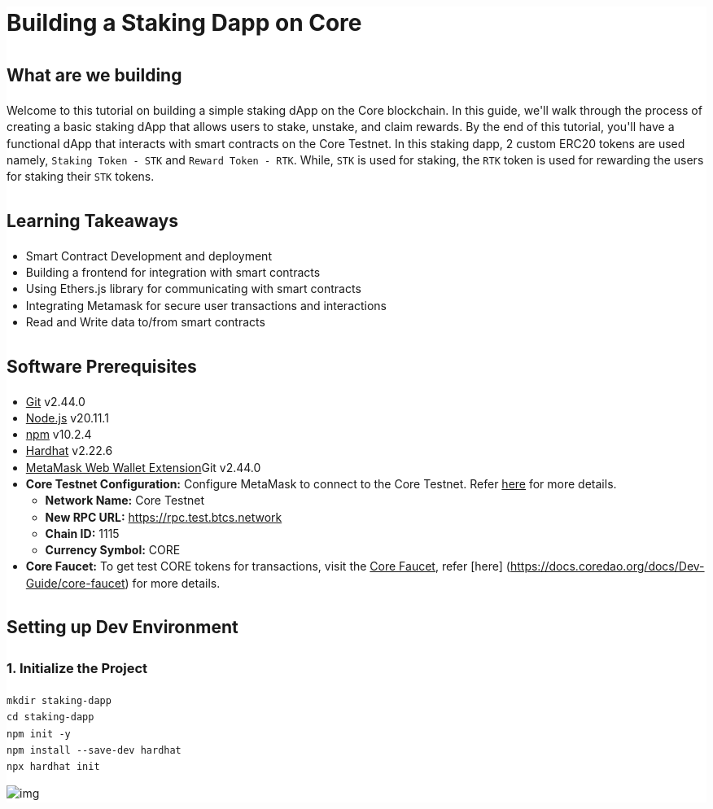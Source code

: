 # Building a Staking Dapp on Core 

## What are we building
Welcome to this tutorial on building a simple staking dApp on the Core blockchain. In this guide, we'll walk through the process of creating a basic staking dApp that allows users to stake, unstake, and claim rewards. By the end of this tutorial, you'll have a functional dApp that interacts with smart contracts on the Core Testnet. 
In this staking dapp, 2 custom ERC20 tokens are used namely, `Staking Token - STK` and `Reward Token - RTK`. While, `STK` is used for staking, the `RTK` token is used for rewarding the users for staking their `STK` tokens.

## Learning Takeaways
* Smart Contract Development and deployment
* Building a frontend for integration with smart contracts
* Using Ethers.js library for communicating with smart contracts
* Integrating Metamask for secure user transactions and interactions
* Read and Write data to/from smart contracts

## Software Prerequisites 
* [Git](https://git-scm.com/) v2.44.0
* [Node.js](https://nodejs.org/en) v20.11.1
* [npm](https://docs.npmjs.com/downloading-and-installing-node-js-and-npm) v10.2.4
* [Hardhat](https://hardhat.org/hardhat-runner/docs/getting-started#installation) v2.22.6
* [MetaMask Web Wallet Extension](https://metamask.io/download/)Git v2.44.0
* **Core Testnet Configuration:** Configure MetaMask to connect to the Core Testnet. Refer [here](https://docs.coredao.org/docs/Dev-Guide/core-testnet-wallet-config#adding-core-testnet-to-metamask) for more details.
    * **Network Name:** Core Testnet
    * **New RPC URL:** https://rpc.test.btcs.network
    * **Chain ID:** 1115
    * **Currency Symbol:** CORE
* **Core Faucet:** To get test CORE tokens for transactions, visit the [Core Faucet](https://scan.test.btcs.network/faucet), refer [here]
(https://docs.coredao.org/docs/Dev-Guide/core-faucet) for more details.

## Setting up Dev Environment

### 1. Initialize the Project

```
mkdir staking-dapp
cd staking-dapp
npm init -y
npm install --save-dev hardhat
npx hardhat init 
```
![img](./assets/hardhat-init.png)

